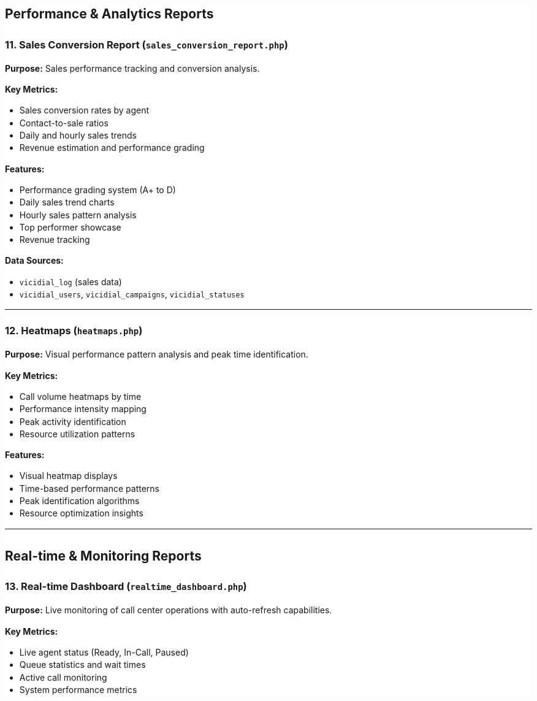 ## Performance & Analytics Reports

### 11. Sales Conversion Report (`sales_conversion_report.php`)

**Purpose:** Sales performance tracking and conversion analysis.

**Key Metrics:**
- Sales conversion rates by agent
- Contact-to-sale ratios
- Daily and hourly sales trends
- Revenue estimation and performance grading

**Features:**
- Performance grading system (A+ to D)
- Daily sales trend charts
- Hourly sales pattern analysis
- Top performer showcase
- Revenue tracking

**Data Sources:**
- `vicidial_log` (sales data)
- `vicidial_users`, `vicidial_campaigns`, `vicidial_statuses`

---

### 12. Heatmaps (`heatmaps.php`)

**Purpose:** Visual performance pattern analysis and peak time identification.

**Key Metrics:**
- Call volume heatmaps by time
- Performance intensity mapping
- Peak activity identification
- Resource utilization patterns

**Features:**
- Visual heatmap displays
- Time-based performance patterns
- Peak identification algorithms
- Resource optimization insights

---

## Real-time & Monitoring Reports

### 13. Real-time Dashboard (`realtime_dashboard.php`)

**Purpose:** Live monitoring of call center operations with auto-refresh capabilities.

**Key Metrics:**
- Live agent status (Ready, In-Call, Paused)
- Queue statistics and wait times
- Active call monitoring
- System performance metrics
